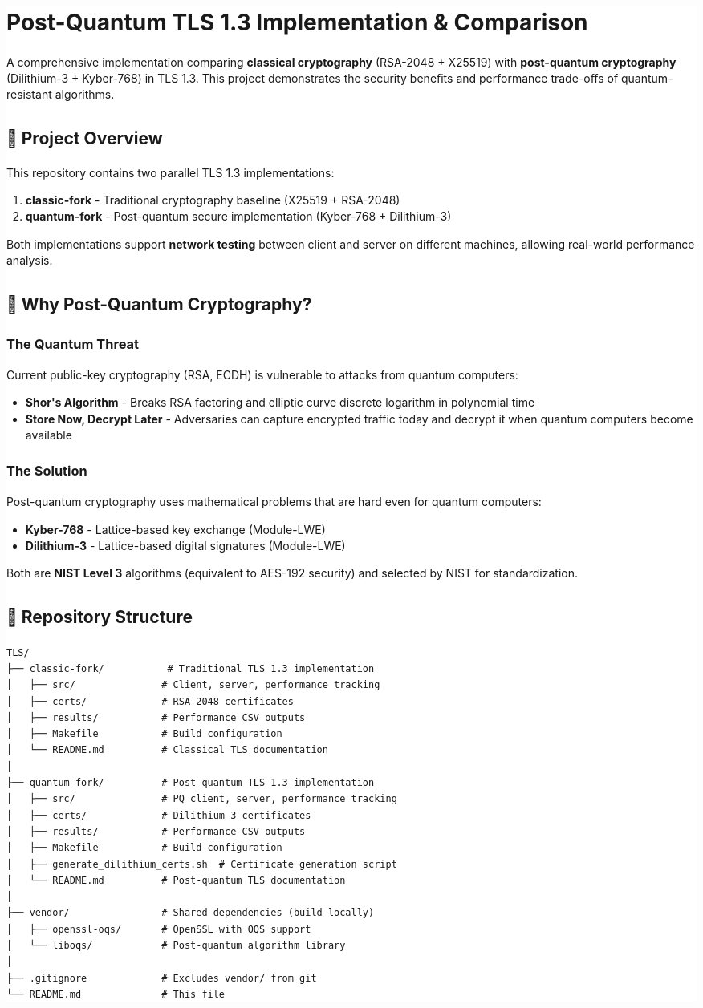 # Post-Quantum TLS 1.3 Implementation & Comparison

A comprehensive implementation comparing **classical cryptography** (RSA-2048 + X25519) with **post-quantum cryptography** (Dilithium-3 + Kyber-768) in TLS 1.3. This project demonstrates the security benefits and performance trade-offs of quantum-resistant algorithms.

## 🎯 Project Overview

This repository contains two parallel TLS 1.3 implementations:

1. **classic-fork** - Traditional cryptography baseline (X25519 + RSA-2048)
2. **quantum-fork** - Post-quantum secure implementation (Kyber-768 + Dilithium-3)

Both implementations support **network testing** between client and server on different machines, allowing real-world performance analysis.

## 🔐 Why Post-Quantum Cryptography?

### The Quantum Threat

Current public-key cryptography (RSA, ECDH) is vulnerable to attacks from quantum computers:

- **Shor's Algorithm** - Breaks RSA factoring and elliptic curve discrete logarithm in polynomial time
- **Store Now, Decrypt Later** - Adversaries can capture encrypted traffic today and decrypt it when quantum computers become available

### The Solution

Post-quantum cryptography uses mathematical problems that are hard even for quantum computers:

- **Kyber-768** - Lattice-based key exchange (Module-LWE)
- **Dilithium-3** - Lattice-based digital signatures (Module-LWE)

Both are **NIST Level 3** algorithms (equivalent to AES-192 security) and selected by NIST for standardization.

## 📂 Repository Structure

```
TLS/
├── classic-fork/           # Traditional TLS 1.3 implementation
│   ├── src/               # Client, server, performance tracking
│   ├── certs/             # RSA-2048 certificates
│   ├── results/           # Performance CSV outputs
│   ├── Makefile           # Build configuration
│   └── README.md          # Classical TLS documentation
│
├── quantum-fork/          # Post-quantum TLS 1.3 implementation
│   ├── src/               # PQ client, server, performance tracking
│   ├── certs/             # Dilithium-3 certificates
│   ├── results/           # Performance CSV outputs
│   ├── Makefile           # Build configuration
│   ├── generate_dilithium_certs.sh  # Certificate generation script
│   └── README.md          # Post-quantum TLS documentation
│
├── vendor/                # Shared dependencies (build locally)
│   ├── openssl-oqs/       # OpenSSL with OQS support
│   └── liboqs/            # Post-quantum algorithm library
│
├── .gitignore             # Excludes vendor/ from git
└── README.md              # This file
```
